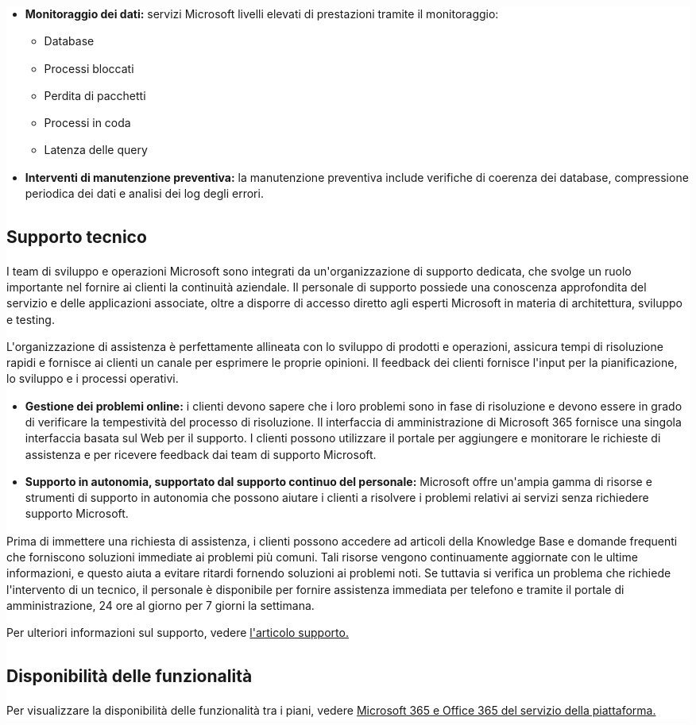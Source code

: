 - **Monitoraggio dei dati:** servizi Microsoft livelli elevati di prestazioni tramite il monitoraggio: 

  - Database

  - Processi bloccati

  - Perdita di pacchetti

  - Processi in coda

  - Latenza delle query

- **Interventi di manutenzione preventiva:** la manutenzione preventiva include verifiche di coerenza dei database, compressione periodica dei dati e analisi dei log degli errori. 

## <a name="support"></a>Supporto tecnico

I team di sviluppo e operazioni Microsoft sono integrati da un'organizzazione di supporto dedicata, che svolge un ruolo importante nel fornire ai clienti la continuità aziendale. Il personale di supporto possiede una conoscenza approfondita del servizio e delle applicazioni associate, oltre a disporre di accesso diretto agli esperti Microsoft in materia di architettura, sviluppo e testing.
  
L'organizzazione di assistenza è perfettamente allineata con lo sviluppo di prodotti e operazioni, assicura tempi di risoluzione rapidi e fornisce ai clienti un canale per esprimere le proprie opinioni. Il feedback dei clienti fornisce l'input per la pianificazione, lo sviluppo e i processi operativi.
  
- **Gestione dei problemi online:** i clienti devono sapere che i loro problemi sono in fase di risoluzione e devono essere in grado di verificare la tempestività del processo di risoluzione. Il interfaccia di amministrazione di Microsoft 365 fornisce una singola interfaccia basata sul Web per il supporto. I clienti possono utilizzare il portale per aggiungere e monitorare le richieste di assistenza e per ricevere feedback dai team di supporto Microsoft. 

- **Supporto in autonomia, supportato dal supporto continuo del personale:** Microsoft offre un'ampia gamma di risorse e strumenti di supporto in autonomia che possono aiutare i clienti a risolvere i problemi relativi ai servizi senza richiedere supporto Microsoft. 

Prima di immettere una richiesta di assistenza, i clienti possono accedere ad articoli della Knowledge Base e domande frequenti che forniscono soluzioni immediate ai problemi più comuni. Tali risorse vengono continuamente aggiornate con le ultime informazioni, e questo aiuta a evitare ritardi fornendo soluzioni ai problemi noti. Se tuttavia si verifica un problema che richiede l'intervento di un tecnico, il personale è disponibile per fornire assistenza immediata per telefono e tramite il portale di amministrazione, 24 ore al giorno per 7 giorni la settimana.
  
Per ulteriori informazioni sul supporto, vedere [l'articolo supporto.](support.md) 
  
## <a name="feature-availability"></a>Disponibilità delle funzionalità

Per visualizzare la disponibilità delle funzionalità tra i piani, vedere [Microsoft 365 e Office 365 del servizio della piattaforma.](office-365-platform-service-description.md)
